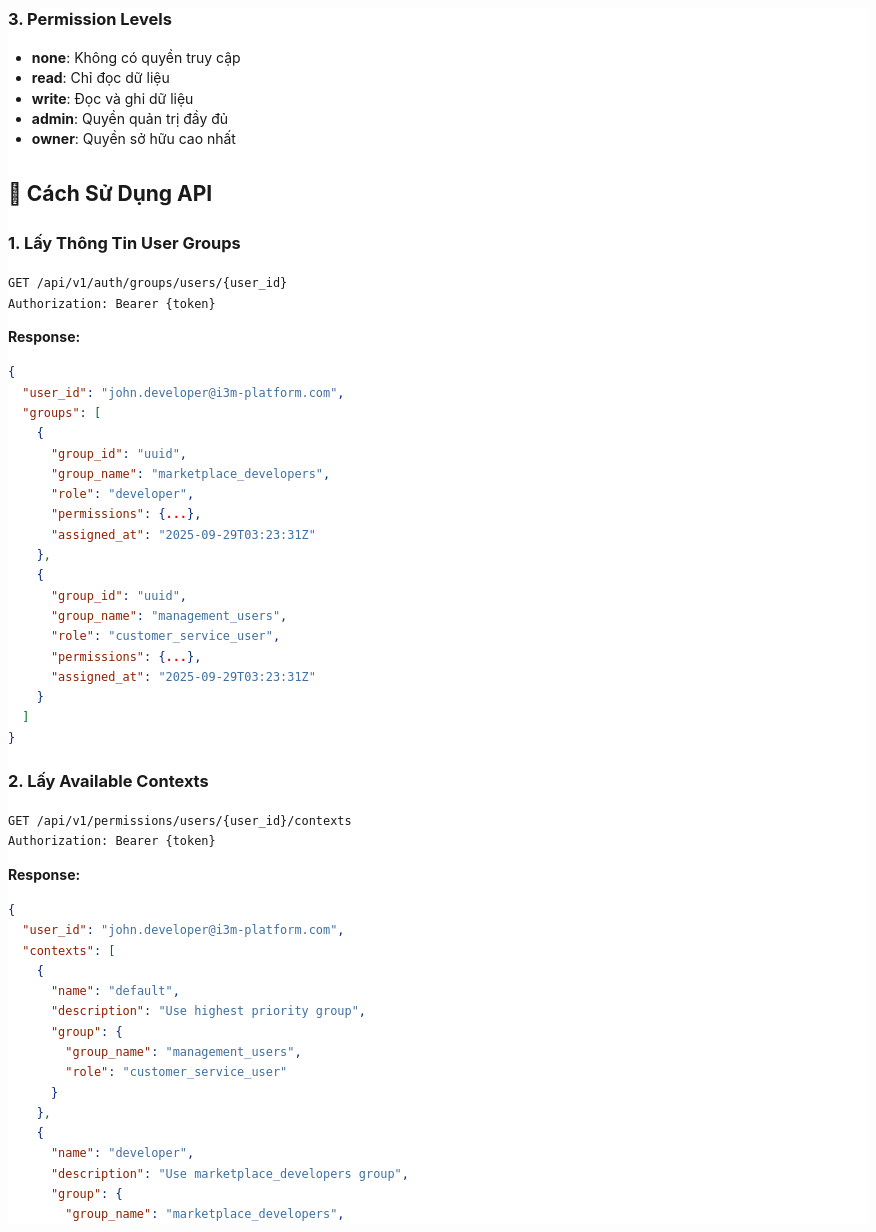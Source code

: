 ### 3. Permission Levels

- **none**: Không có quyền truy cập
- **read**: Chỉ đọc dữ liệu
- **write**: Đọc và ghi dữ liệu
- **admin**: Quyền quản trị đầy đủ
- **owner**: Quyền sở hữu cao nhất

## 🚀 Cách Sử Dụng API

### 1. Lấy Thông Tin User Groups

```bash
GET /api/v1/auth/groups/users/{user_id}
Authorization: Bearer {token}
```

**Response:**
```json
{
  "user_id": "john.developer@i3m-platform.com",
  "groups": [
    {
      "group_id": "uuid",
      "group_name": "marketplace_developers",
      "role": "developer",
      "permissions": {...},
      "assigned_at": "2025-09-29T03:23:31Z"
    },
    {
      "group_id": "uuid", 
      "group_name": "management_users",
      "role": "customer_service_user",
      "permissions": {...},
      "assigned_at": "2025-09-29T03:23:31Z"
    }
  ]
}
```

### 2. Lấy Available Contexts

```bash
GET /api/v1/permissions/users/{user_id}/contexts
Authorization: Bearer {token}
```

**Response:**
```json
{
  "user_id": "john.developer@i3m-platform.com",
  "contexts": [
    {
      "name": "default",
      "description": "Use highest priority group",
      "group": {
        "group_name": "management_users",
        "role": "customer_service_user"
      }
    },
    {
      "name": "developer",
      "description": "Use marketplace_developers group",
      "group": {
        "group_name": "marketplace_developers", 
```